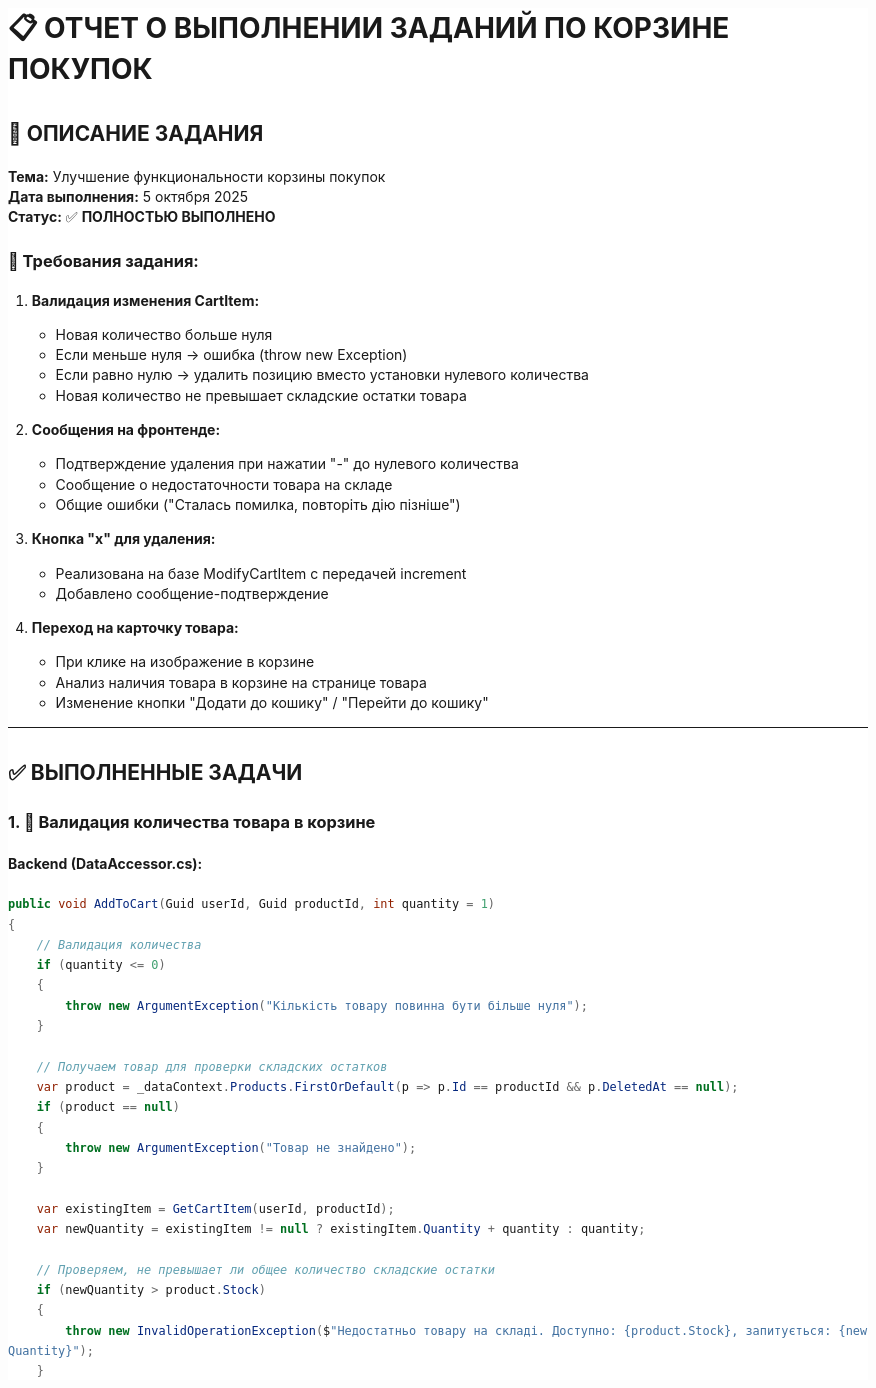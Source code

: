 # 📋 ОТЧЕТ О ВЫПОЛНЕНИИ ЗАДАНИЙ ПО КОРЗИНЕ ПОКУПОК

## 🎯 ОПИСАНИЕ ЗАДАНИЯ

**Тема:** Улучшение функциональности корзины покупок  
**Дата выполнения:** 5 октября 2025  
**Статус:** ✅ **ПОЛНОСТЬЮ ВЫПОЛНЕНО**

### 📝 Требования задания:

1. **Валидация изменения CartItem:**
   - Новая количество больше нуля
   - Если меньше нуля → ошибка (throw new Exception)
   - Если равно нулю → удалить позицию вместо установки нулевого количества
   - Новая количество не превышает складские остатки товара

2. **Сообщения на фронтенде:**
   - Подтверждение удаления при нажатии "-" до нулевого количества
   - Сообщение о недостаточности товара на складе
   - Общие ошибки ("Сталась помилка, повторіть дію пізніше")

3. **Кнопка "х" для удаления:**
   - Реализована на базе ModifyCartItem с передачей increment
   - Добавлено сообщение-подтверждение

4. **Переход на карточку товара:**
   - При клике на изображение в корзине
   - Анализ наличия товара в корзине на странице товара
   - Изменение кнопки "Додати до кошику" / "Перейти до кошику"

---

## ✅ ВЫПОЛНЕННЫЕ ЗАДАЧИ

### 1. 🔧 **Валидация количества товара в корзине**

#### Backend (DataAccessor.cs):
```csharp
public void AddToCart(Guid userId, Guid productId, int quantity = 1)
{
    // Валидация количества
    if (quantity <= 0)
    {
        throw new ArgumentException("Кількість товару повинна бути більше нуля");
    }

    // Получаем товар для проверки складских остатков
    var product = _dataContext.Products.FirstOrDefault(p => p.Id == productId && p.DeletedAt == null);
    if (product == null)
    {
        throw new ArgumentException("Товар не знайдено");
    }

    var existingItem = GetCartItem(userId, productId);
    var newQuantity = existingItem != null ? existingItem.Quantity + quantity : quantity;
    
    // Проверяем, не превышает ли общее количество складские остатки
    if (newQuantity > product.Stock)
    {
        throw new InvalidOperationException($"Недостатньо товару на складі. Доступно: {product.Stock}, запитується: {newQuantity}");
    }
```